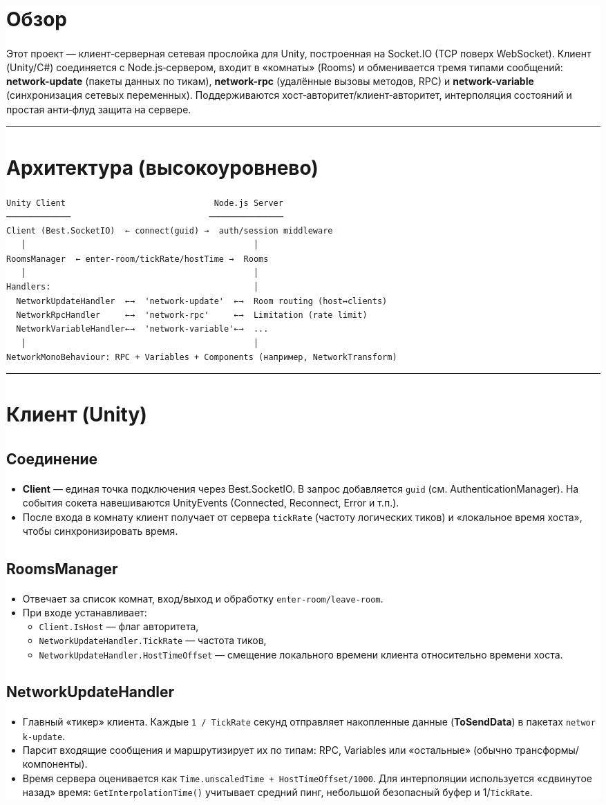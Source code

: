 # Обзор
Этот проект — клиент‑серверная сетевая прослойка для Unity, построенная на Socket.IO (TCP поверх WebSocket). Клиент (Unity/C#) соединяется с Node.js‑сервером, входит в «комнаты» (Rooms) и обменивается тремя типами сообщений: **network-update** (пакеты данных по тикам), **network-rpc** (удалённые вызовы методов, RPC) и **network-variable** (синхронизация сетевых переменных). Поддерживаются хост‑авторитет/клиент‑авторитет, интерполяция состояний и простая анти‑флуд защита на сервере.

---

# Архитектура (высокоуровнево)
```
Unity Client                              Node.js Server
─────────────                            ───────────────
Client (Best.SocketIO)  ← connect(guid) →  auth/session middleware
   │                                              │
RoomsManager  ← enter-room/tickRate/hostTime →  Rooms
   │                                              │
Handlers:                                         │
  NetworkUpdateHandler  ←→  'network-update'  ←→  Room routing (host↔clients)
  NetworkRpcHandler     ←→  'network-rpc'     ←→  Limitation (rate limit)
  NetworkVariableHandler←→  'network-variable'←→  ...
   │                                              │
NetworkMonoBehaviour: RPC + Variables + Components (например, NetworkTransform)
```

---

# Клиент (Unity)
## Соединение
- **Client** — единая точка подключения через Best.SocketIO. В запрос добавляется `guid` (см. AuthenticationManager). На события сокета навешиваются UnityEvents (Connected, Reconnect, Error и т.п.).
- После входа в комнату клиент получает от сервера `tickRate` (частоту логических тиков) и «локальное время хоста», чтобы синхронизировать время.

## RoomsManager
- Отвечает за список комнат, вход/выход и обработку `enter-room/leave-room`.
- При входе устанавливает:
  - `Client.IsHost` — флаг авторитета,
  - `NetworkUpdateHandler.TickRate` — частота тиков,
  - `NetworkUpdateHandler.HostTimeOffset` — смещение локального времени клиента относительно времени хоста.

## NetworkUpdateHandler
- Главный «тикер» клиента. Каждые `1 / TickRate` секунд отправляет накопленные данные (**ToSendData**) в пакетах `network-update`.
- Парсит входящие сообщения и маршрутизирует их по типам: RPC, Variables или «остальные» (обычно трансформы/компоненты).
- Время сервера оценивается как `Time.unscaledTime + HostTimeOffset/1000`. Для интерполяции используется «сдвинутое назад» время: `GetInterpolationTime()` учитывает средний пинг, небольшой безопасный буфер и 1/`TickRate`.
